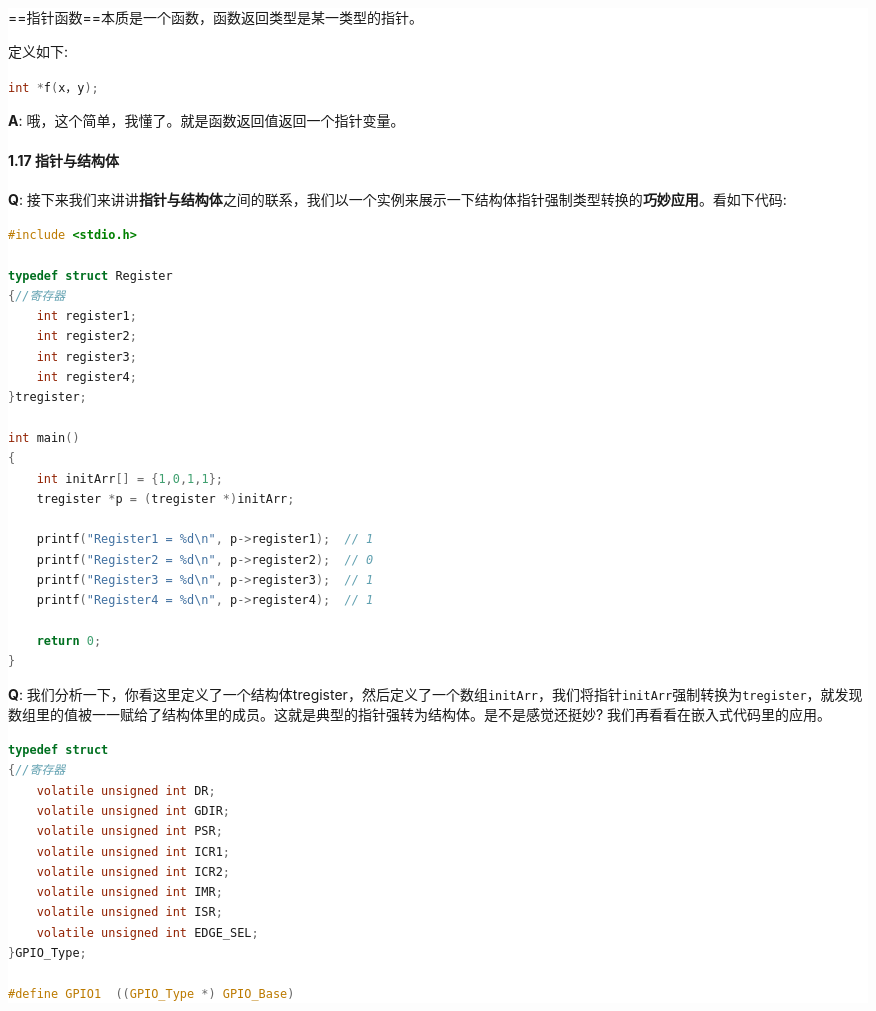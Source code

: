 ==指针函数==本质是一个函数，函数返回类型是某一类型的指针。

定义如下: 

```c
int *f(x，y);
```

**A**: 哦，这个简单，我懂了。就是函数返回值返回一个指针变量。

#### 1.17 指针与结构体

**Q**: 接下来我们来讲讲**指针与结构体**之间的联系，我们以一个实例来展示一下结构体指针强制类型转换的**巧妙应用**。看如下代码: 

```c
#include <stdio.h>

typedef struct Register 
{//寄存器
    int register1;
    int register2;
    int register3;
    int register4;
}tregister;  

int main()
{
    int initArr[] = {1,0,1,1};
    tregister *p = (tregister *)initArr;

    printf("Register1 = %d\n", p->register1);  // 1
    printf("Register2 = %d\n", p->register2);  // 0
    printf("Register3 = %d\n", p->register3);  // 1
    printf("Register4 = %d\n", p->register4);  // 1

    return 0;
}
```

**Q**: 我们分析一下，你看这里定义了一个结构体tregister，然后定义了一个数组`initArr`，我们将指针`initArr`强制转换为`tregister`，就发现数组里的值被一一赋给了结构体里的成员。这就是典型的指针强转为结构体。是不是感觉还挺妙? 我们再看看在嵌入式代码里的应用。

```c
typedef struct 
{//寄存器
    volatile unsigned int DR;
    volatile unsigned int GDIR;
    volatile unsigned int PSR;
    volatile unsigned int ICR1;
    volatile unsigned int ICR2;
    volatile unsigned int IMR;
    volatile unsigned int ISR;
    volatile unsigned int EDGE_SEL;
}GPIO_Type;  

#define GPIO1  ((GPIO_Type *) GPIO_Base)
```
